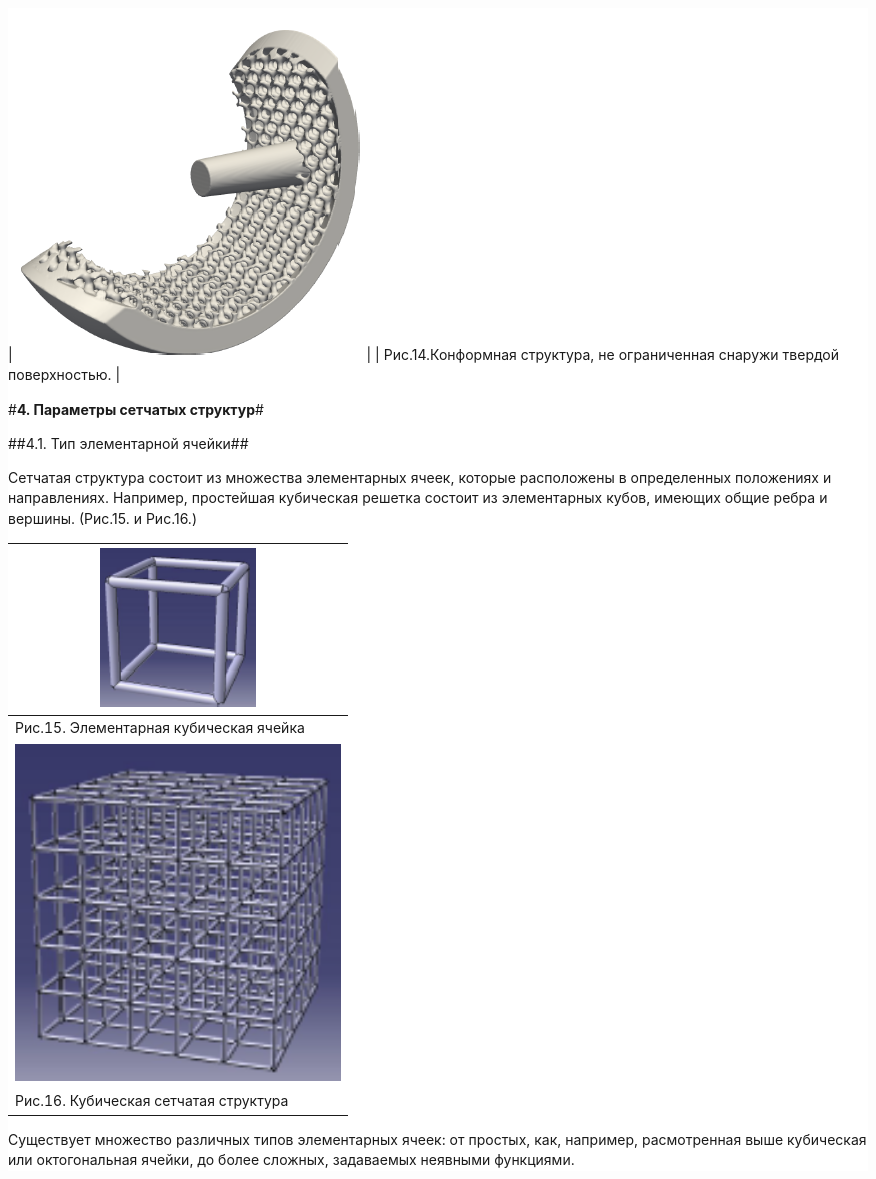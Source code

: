 | ![](./media/image14.png)                                                   |
| Рис.14.Конформная структура, не ограниченная снаружи твердой поверхностью. |

#**4. Параметры сетчатых структур**#

##4.1. Тип элементарной ячейки##

Сетчатая структура состоит из множества элементарных ячеек, которые расположены в определенных положениях и направлениях. Например, простейшая кубическая решетка состоит из элементарных кубов, имеющих общие ребра и вершины. (Рис.15. и Рис.16.)

| <img src="./media/image15.png" width="156" height="159" /> |
|------------------------------------------------------------|
| Рис.15. Элементарная кубическая ячейка                     |
| <img src="./media/image16.png" width="326" height="337" /> |
| Рис.16. Кубическая сетчатая структура                      |

Существует множество различных типов элементарных ячеек: от простых, как, например, расмотренная выше кубическая или октогональная ячейки, до более сложных, задаваемых неявными функциями.
